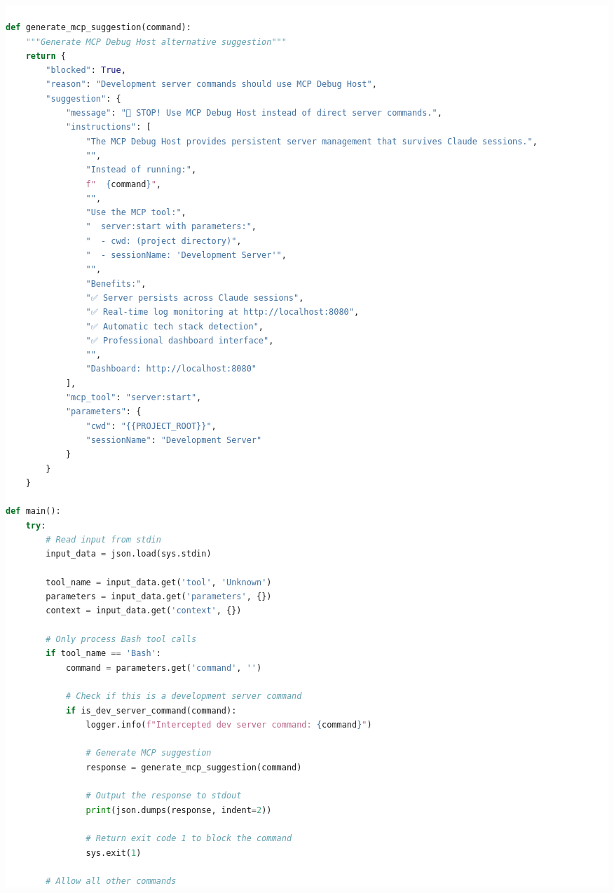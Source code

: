 ```python

def generate_mcp_suggestion(command):
    """Generate MCP Debug Host alternative suggestion"""
    return {
        "blocked": True,
        "reason": "Development server commands should use MCP Debug Host",
        "suggestion": {
            "message": "🚨 STOP! Use MCP Debug Host instead of direct server commands.",
            "instructions": [
                "The MCP Debug Host provides persistent server management that survives Claude sessions.",
                "",
                "Instead of running:",
                f"  {command}",
                "",
                "Use the MCP tool:",
                "  server:start with parameters:",
                "  - cwd: (project directory)",
                "  - sessionName: 'Development Server'",
                "",
                "Benefits:",
                "✅ Server persists across Claude sessions",
                "✅ Real-time log monitoring at http://localhost:8080",
                "✅ Automatic tech stack detection",
                "✅ Professional dashboard interface",
                "",
                "Dashboard: http://localhost:8080"
            ],
            "mcp_tool": "server:start",
            "parameters": {
                "cwd": "{{PROJECT_ROOT}}",
                "sessionName": "Development Server"
            }
        }
    }

def main():
    try:
        # Read input from stdin
        input_data = json.load(sys.stdin)
        
        tool_name = input_data.get('tool', 'Unknown')
        parameters = input_data.get('parameters', {})
        context = input_data.get('context', {})
        
        # Only process Bash tool calls
        if tool_name == 'Bash':
            command = parameters.get('command', '')
            
            # Check if this is a development server command
            if is_dev_server_command(command):
                logger.info(f"Intercepted dev server command: {command}")
                
                # Generate MCP suggestion
                response = generate_mcp_suggestion(command)
                
                # Output the response to stdout
                print(json.dumps(response, indent=2))
                
                # Return exit code 1 to block the command
                sys.exit(1)
        
        # Allow all other commands
```